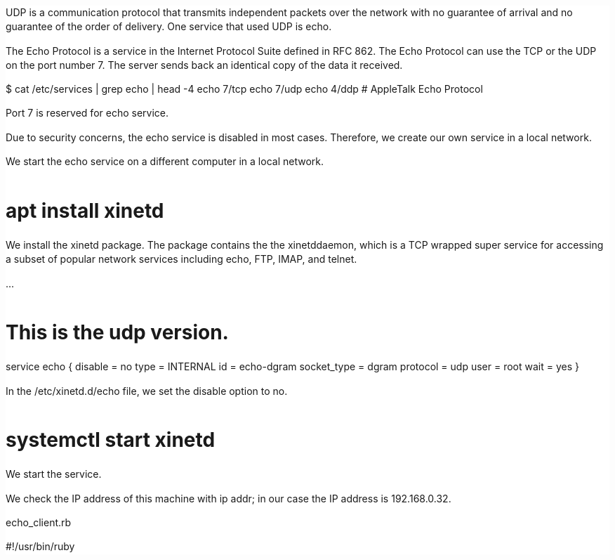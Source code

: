 UDP is a communication protocol that transmits independent packets over the
network with no guarantee of arrival and no guarantee of the order of delivery.
One service that used UDP is echo.

The Echo Protocol is a service in the Internet Protocol Suite defined in RFC
862. The Echo Protocol can use the TCP or the UDP on the port number 7. The
server sends back an identical copy of the data it received.

$ cat /etc/services | grep echo | head -4
echo            7/tcp
echo            7/udp
echo            4/ddp                   # AppleTalk Echo Protocol

Port 7 is reserved for echo service.

Due to security concerns, the echo service is disabled in most cases. Therefore,
we create our own service in a local network.

We start the echo service on a different computer in a local network.

# apt install xinetd

We install the xinetd package. The package contains the the 
xinetddaemon, which is a TCP wrapped super service for accessing 
a subset of popular network services including echo, FTP, IMAP, and telnet.

...
# This is the udp version.
service echo
{
        disable         = no
        type            = INTERNAL
        id              = echo-dgram
        socket_type     = dgram
        protocol        = udp
        user            = root
        wait            = yes
}

In the /etc/xinetd.d/echo file, we set the disable
option to no.

# systemctl start xinetd

We start the service.

We check the IP address of this machine with ip addr; in our case
the IP address is 192.168.0.32.

echo_client.rb
  

#!/usr/bin/ruby
